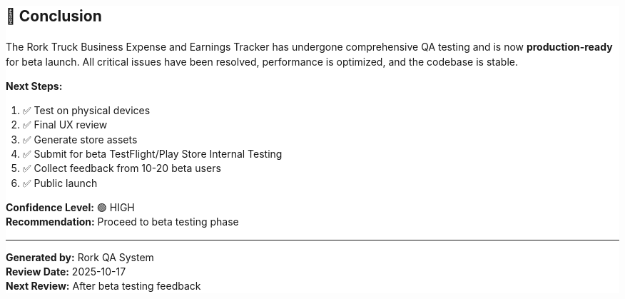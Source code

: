 
## 🎉 Conclusion

The Rork Truck Business Expense and Earnings Tracker has undergone comprehensive QA testing and is now **production-ready** for beta launch. All critical issues have been resolved, performance is optimized, and the codebase is stable.

**Next Steps:**
1. ✅ Test on physical devices
2. ✅ Final UX review
3. ✅ Generate store assets
4. ✅ Submit for beta TestFlight/Play Store Internal Testing
5. ✅ Collect feedback from 10-20 beta users
6. ✅ Public launch

**Confidence Level:** 🟢 HIGH  
**Recommendation:** Proceed to beta testing phase

---

**Generated by:** Rork QA System  
**Review Date:** 2025-10-17  
**Next Review:** After beta testing feedback
